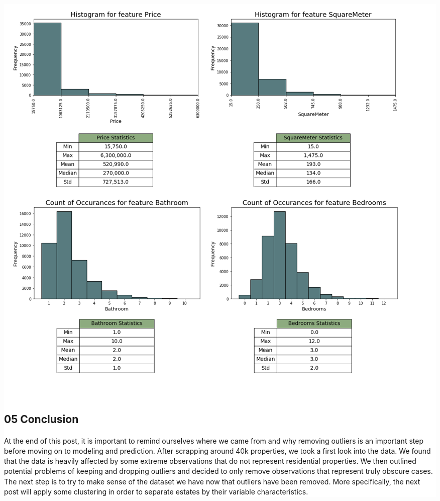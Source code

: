 ![](/assets/post_images/real_estate/picture3_4.png)

## 05 Conclusion
At the end of this post, it is important to remind ourselves where we came from and why removing outliers is an important step before moving on to modeling and prediction.
After scrapping around 40k properties, we took a first look into the data. We found that the data is heavily affected by some extreme observations that do not represent residential properties. We then outlined potential problems of keeping and dropping outliers and decided to only remove observations that represent truly obscure cases.
The next step is to try to make sense of the dataset we have now that outliers have been removed. More specifically, the next post will apply some clustering in order to separate estates by their variable characteristics.
